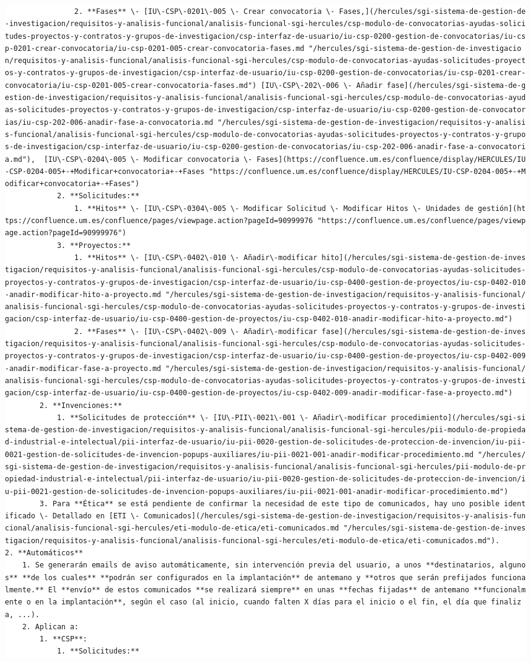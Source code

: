 					2. **Fases** \- [IU\-CSP\-0201\-005 \- Crear convocatoria \- Fases,](/hercules/sgi-sistema-de-gestion-de-investigacion/requisitos-y-analisis-funcional/analisis-funcional-sgi-hercules/csp-modulo-de-convocatorias-ayudas-solicitudes-proyectos-y-contratos-y-grupos-de-investigacion/csp-interfaz-de-usuario/iu-csp-0200-gestion-de-convocatorias/iu-csp-0201-crear-convocatoria/iu-csp-0201-005-crear-convocatoria-fases.md "/hercules/sgi-sistema-de-gestion-de-investigacion/requisitos-y-analisis-funcional/analisis-funcional-sgi-hercules/csp-modulo-de-convocatorias-ayudas-solicitudes-proyectos-y-contratos-y-grupos-de-investigacion/csp-interfaz-de-usuario/iu-csp-0200-gestion-de-convocatorias/iu-csp-0201-crear-convocatoria/iu-csp-0201-005-crear-convocatoria-fases.md") [IU\-CSP\-202\-006 \- Añadir fase](/hercules/sgi-sistema-de-gestion-de-investigacion/requisitos-y-analisis-funcional/analisis-funcional-sgi-hercules/csp-modulo-de-convocatorias-ayudas-solicitudes-proyectos-y-contratos-y-grupos-de-investigacion/csp-interfaz-de-usuario/iu-csp-0200-gestion-de-convocatorias/iu-csp-202-006-anadir-fase-a-convocatoria.md "/hercules/sgi-sistema-de-gestion-de-investigacion/requisitos-y-analisis-funcional/analisis-funcional-sgi-hercules/csp-modulo-de-convocatorias-ayudas-solicitudes-proyectos-y-contratos-y-grupos-de-investigacion/csp-interfaz-de-usuario/iu-csp-0200-gestion-de-convocatorias/iu-csp-202-006-anadir-fase-a-convocatoria.md"),  [IU\-CSP\-0204\-005 \- Modificar convocatoria \- Fases](https://confluence.um.es/confluence/display/HERCULES/IU-CSP-0204-005+-+Modificar+convocatoria+-+Fases "https://confluence.um.es/confluence/display/HERCULES/IU-CSP-0204-005+-+Modificar+convocatoria+-+Fases")
				2. **Solicitudes:**
					1. **Hitos** \- [IU\-CSP\-0304\-005 \- Modificar Solicitud \- Modificar Hitos \- Unidades de gestión](https://confluence.um.es/confluence/pages/viewpage.action?pageId=90999976 "https://confluence.um.es/confluence/pages/viewpage.action?pageId=90999976")
				3. **Proyectos:**
					1. **Hitos** \- [IU\-CSP\-0402\-010 \- Añadir\-modificar hito](/hercules/sgi-sistema-de-gestion-de-investigacion/requisitos-y-analisis-funcional/analisis-funcional-sgi-hercules/csp-modulo-de-convocatorias-ayudas-solicitudes-proyectos-y-contratos-y-grupos-de-investigacion/csp-interfaz-de-usuario/iu-csp-0400-gestion-de-proyectos/iu-csp-0402-010-anadir-modificar-hito-a-proyecto.md "/hercules/sgi-sistema-de-gestion-de-investigacion/requisitos-y-analisis-funcional/analisis-funcional-sgi-hercules/csp-modulo-de-convocatorias-ayudas-solicitudes-proyectos-y-contratos-y-grupos-de-investigacion/csp-interfaz-de-usuario/iu-csp-0400-gestion-de-proyectos/iu-csp-0402-010-anadir-modificar-hito-a-proyecto.md")
					2. **Fases** \- [IU\-CSP\-0402\-009 \- Añadir\-modificar fase](/hercules/sgi-sistema-de-gestion-de-investigacion/requisitos-y-analisis-funcional/analisis-funcional-sgi-hercules/csp-modulo-de-convocatorias-ayudas-solicitudes-proyectos-y-contratos-y-grupos-de-investigacion/csp-interfaz-de-usuario/iu-csp-0400-gestion-de-proyectos/iu-csp-0402-009-anadir-modificar-fase-a-proyecto.md "/hercules/sgi-sistema-de-gestion-de-investigacion/requisitos-y-analisis-funcional/analisis-funcional-sgi-hercules/csp-modulo-de-convocatorias-ayudas-solicitudes-proyectos-y-contratos-y-grupos-de-investigacion/csp-interfaz-de-usuario/iu-csp-0400-gestion-de-proyectos/iu-csp-0402-009-anadir-modificar-fase-a-proyecto.md")
			2. **Invenciones:**
				1. **Solicitudes de protección** \- [IU\-PII\-0021\-001 \- Añadir\-modificar procedimiento](/hercules/sgi-sistema-de-gestion-de-investigacion/requisitos-y-analisis-funcional/analisis-funcional-sgi-hercules/pii-modulo-de-propiedad-industrial-e-intelectual/pii-interfaz-de-usuario/iu-pii-0020-gestion-de-solicitudes-de-proteccion-de-invencion/iu-pii-0021-gestion-de-solicitudes-de-invencion-popups-auxiliares/iu-pii-0021-001-anadir-modificar-procedimiento.md "/hercules/sgi-sistema-de-gestion-de-investigacion/requisitos-y-analisis-funcional/analisis-funcional-sgi-hercules/pii-modulo-de-propiedad-industrial-e-intelectual/pii-interfaz-de-usuario/iu-pii-0020-gestion-de-solicitudes-de-proteccion-de-invencion/iu-pii-0021-gestion-de-solicitudes-de-invencion-popups-auxiliares/iu-pii-0021-001-anadir-modificar-procedimiento.md")
			3. Para **Ética** se está pendiente de confirmar la necesidad de este tipo de comunicados, hay uno posible identificado \- Detallado en [ETI \- Comunicados](/hercules/sgi-sistema-de-gestion-de-investigacion/requisitos-y-analisis-funcional/analisis-funcional-sgi-hercules/eti-modulo-de-etica/eti-comunicados.md "/hercules/sgi-sistema-de-gestion-de-investigacion/requisitos-y-analisis-funcional/analisis-funcional-sgi-hercules/eti-modulo-de-etica/eti-comunicados.md").
	2. **Automáticos**
		1. Se generarán emails de aviso automáticamente, sin intervención previa del usuario, a unos **destinatarios, algunos** **de los cuales** **podrán ser configurados en la implantación** de antemano y **otros que serán prefijados funcionalmente.** El **envío** de estos comunicados **se realizará siempre** en unas **fechas fijadas** de antemano **funcionalmente o en la implantación**, según el caso (al inicio, cuando falten X días para el inicio o el fin, el día que finaliza, ...).
		2. Aplican a:
			1. **CSP**:
				1. **Solicitudes:**